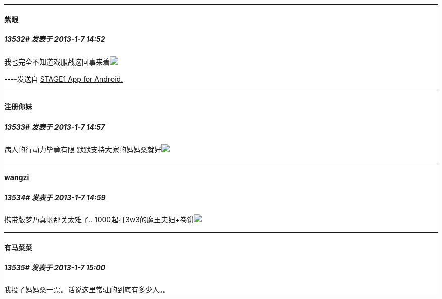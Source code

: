 



-----

####  紫眼  
##### 13532#       发表于 2013-1-7 14:52




我也完全不知道戏服战这回事来着<img src="https://static.saraba1st.com/image/smiley/face/04.gif" referrerpolicy="no-referrer">

----发送自 [STAGE1 App for Android.](http://stage1.sinaapp.com)







-----

####  注册你妹  
##### 13533#       发表于 2013-1-7 14:57




病人的行动力毕竟有限 默默支持大家的妈妈桑就好<img src="https://static.saraba1st.com/image/smiley/face/191.gif" referrerpolicy="no-referrer">







-----

####  wangzi  
##### 13534#       发表于 2013-1-7 14:59




携带版梦乃真帆那关太难了.. 1000起打3w3的魔王夫妇+卷饼<img src="https://static.saraba1st.com/image/smiley/face/149.gif" referrerpolicy="no-referrer">







-----

####  有马菜菜  
##### 13535#       发表于 2013-1-7 15:00




我投了妈妈桑一票。话说这里常驻的到底有多少人。。





